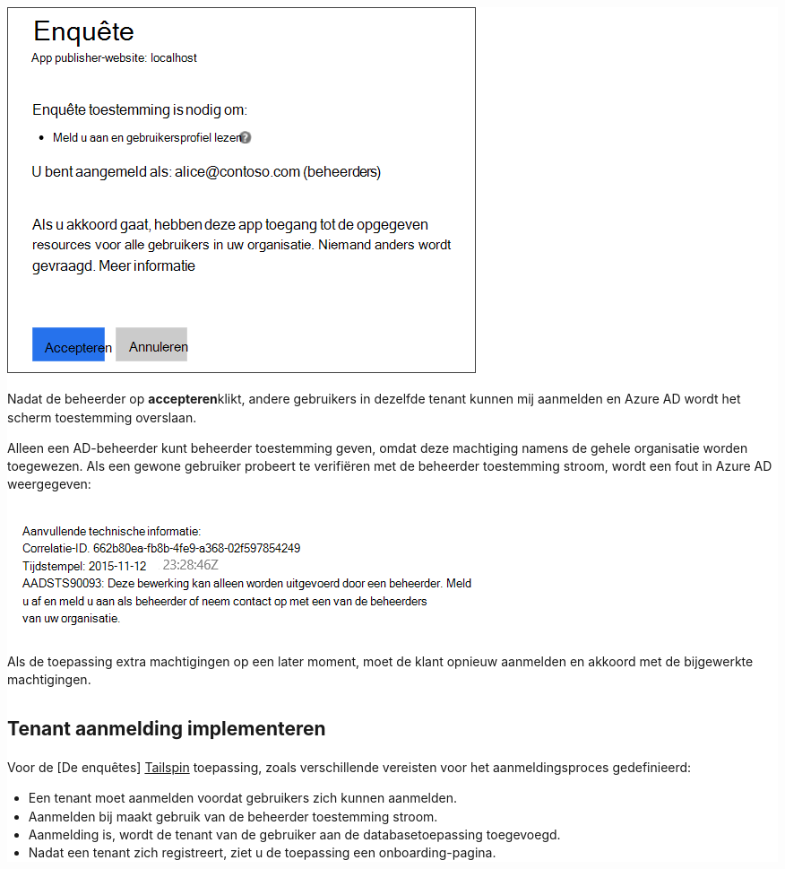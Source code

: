 ![Beheerder toestemming prompt](media/guidance-multitenant-identity/admin-consent.png)

Nadat de beheerder op **accepteren**klikt, andere gebruikers in dezelfde tenant kunnen mij aanmelden en Azure AD wordt het scherm toestemming overslaan.

Alleen een AD-beheerder kunt beheerder toestemming geven, omdat deze machtiging namens de gehele organisatie worden toegewezen. Als een gewone gebruiker probeert te verifiëren met de beheerder toestemming stroom, wordt een fout in Azure AD weergegeven:

![Toestemming fout](media/guidance-multitenant-identity/consent-error.png)

Als de toepassing extra machtigingen op een later moment, moet de klant opnieuw aanmelden en akkoord met de bijgewerkte machtigingen.  

## <a name="implementing-tenant-sign-up"></a>Tenant aanmelding implementeren

Voor de [De enquêtes] [ Tailspin] toepassing, zoals verschillende vereisten voor het aanmeldingsproces gedefinieerd:

-   Een tenant moet aanmelden voordat gebruikers zich kunnen aanmelden.
-   Aanmelden bij maakt gebruik van de beheerder toestemming stroom.
-   Aanmelding is, wordt de tenant van de gebruiker aan de databasetoepassing toegevoegd.
-   Nadat een tenant zich registreert, ziet u de toepassing een onboarding-pagina.


[app roles]: guidance-multitenant-identity-app-roles.md
[Tailspin]: guidance-multitenant-identity-tailspin.md
[een reeks hoort]: guidance-multitenant-identity.md
[AccountController]: https://github.com/Azure-Samples/guidance-identity-management-for-multitenant-apps/blob/master/src/Tailspin.Surveys.Web/Controllers/AccountController.cs
[de staat]: http://openid.net/specs/openid-connect-core-1_0.html#AuthRequest
[SurveyAuthenticationEvents.cs]: https://github.com/Azure-Samples/guidance-identity-management-for-multitenant-apps/blob/master/src/Tailspin.Surveys.Web/Security/SurveyAuthenticationEvents.cs
[BaseControlContextExtensions.cs]: https://github.com/Azure-Samples/guidance-identity-management-for-multitenant-apps/blob/master/src/Tailspin.Surveys.Web/Security/BaseControlContextExtensions.cs
[Verificatie]: guidance-multitenant-identity-authenticate.md
[SignUpTenantAsync]: https://github.com/Azure-Samples/guidance-identity-management-for-multitenant-apps/blob/master/src/Tailspin.Surveys.Web/Security/SurveyAuthenticationEvents.cs
[van voorbeeldtoepassing]: https://github.com/Azure-Samples/guidance-identity-management-for-multitenant-apps